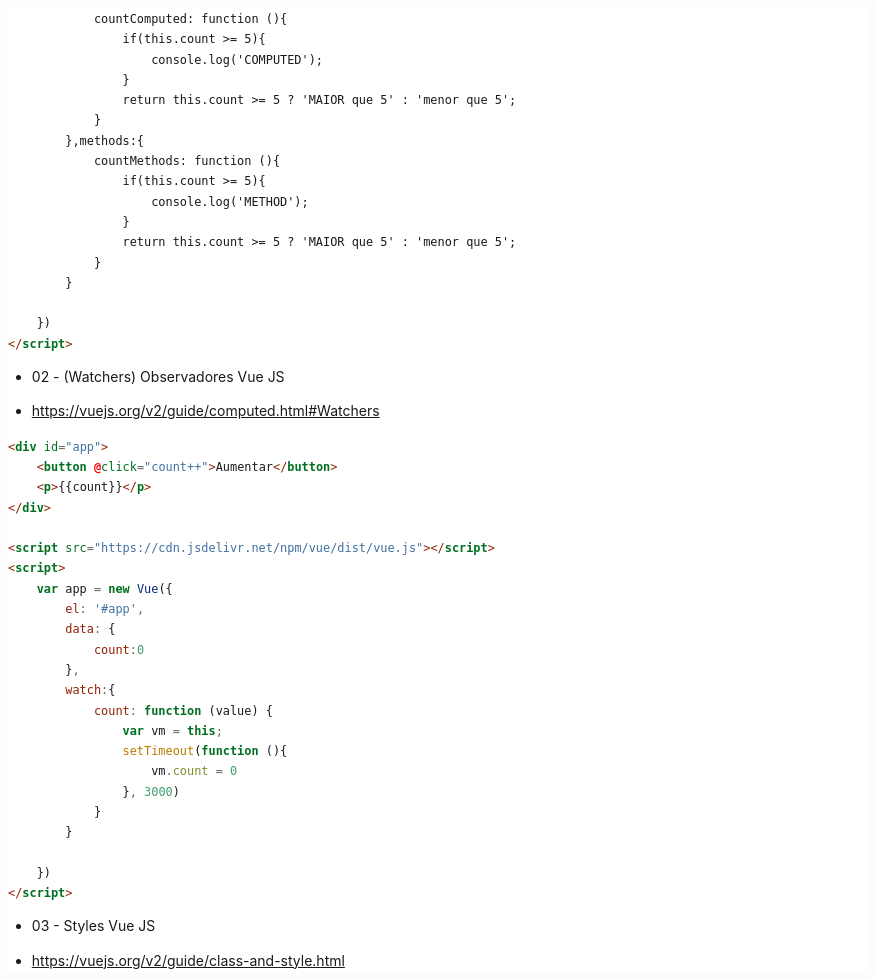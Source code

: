 ```html
            countComputed: function (){
                if(this.count >= 5){
                    console.log('COMPUTED');
                }
                return this.count >= 5 ? 'MAIOR que 5' : 'menor que 5';
            }
        },methods:{
            countMethods: function (){
                if(this.count >= 5){
                    console.log('METHOD');
                }
                return this.count >= 5 ? 'MAIOR que 5' : 'menor que 5';
            }
        }

    })
</script>
```


- 02 - (Watchers) Observadores Vue JS

- https://vuejs.org/v2/guide/computed.html#Watchers

```html
<div id="app">
    <button @click="count++">Aumentar</button>
    <p>{{count}}</p>
</div>

<script src="https://cdn.jsdelivr.net/npm/vue/dist/vue.js"></script>
<script>
    var app = new Vue({
        el: '#app',
        data: {
            count:0
        },
        watch:{
            count: function (value) {
                var vm = this;
                setTimeout(function (){
                    vm.count = 0
                }, 3000)
            }
        }

    })
</script>
```

- 03 - Styles Vue JS

- https://vuejs.org/v2/guide/class-and-style.html
